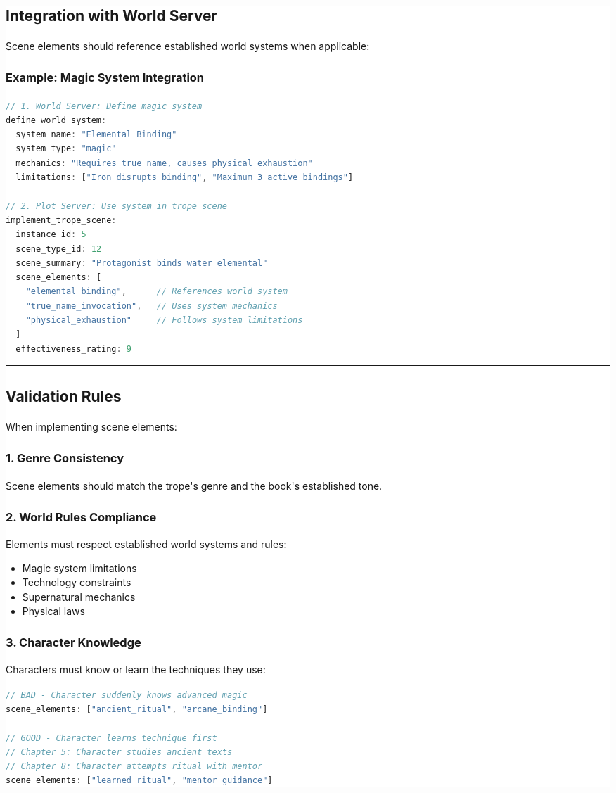 
## Integration with World Server

Scene elements should reference established world systems when applicable:

### Example: Magic System Integration

```javascript
// 1. World Server: Define magic system
define_world_system:
  system_name: "Elemental Binding"
  system_type: "magic"
  mechanics: "Requires true name, causes physical exhaustion"
  limitations: ["Iron disrupts binding", "Maximum 3 active bindings"]

// 2. Plot Server: Use system in trope scene
implement_trope_scene:
  instance_id: 5
  scene_type_id: 12
  scene_summary: "Protagonist binds water elemental"
  scene_elements: [
    "elemental_binding",      // References world system
    "true_name_invocation",   // Uses system mechanics
    "physical_exhaustion"     // Follows system limitations
  ]
  effectiveness_rating: 9
```

---

## Validation Rules

When implementing scene elements:

### 1. Genre Consistency
Scene elements should match the trope's genre and the book's established tone.

### 2. World Rules Compliance
Elements must respect established world systems and rules:
- Magic system limitations
- Technology constraints
- Supernatural mechanics
- Physical laws

### 3. Character Knowledge
Characters must know or learn the techniques they use:
```javascript
// BAD - Character suddenly knows advanced magic
scene_elements: ["ancient_ritual", "arcane_binding"]

// GOOD - Character learns technique first
// Chapter 5: Character studies ancient texts
// Chapter 8: Character attempts ritual with mentor
scene_elements: ["learned_ritual", "mentor_guidance"]
```
